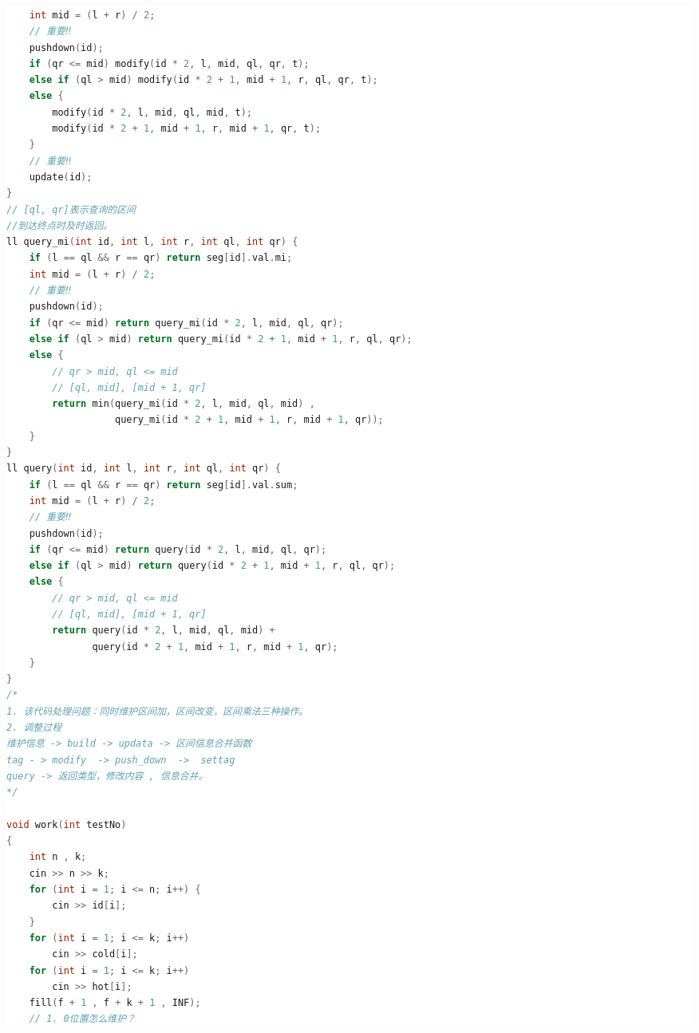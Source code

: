 ```cpp
	int mid = (l + r) / 2;
	// 重要‼️
	pushdown(id);
	if (qr <= mid) modify(id * 2, l, mid, ql, qr, t);
	else if (ql > mid) modify(id * 2 + 1, mid + 1, r, ql, qr, t);
	else {
		modify(id * 2, l, mid, ql, mid, t);
		modify(id * 2 + 1, mid + 1, r, mid + 1, qr, t);
	}
	// 重要‼️
	update(id);
}
// [ql, qr]表示查询的区间
//到达终点时及时返回。
ll query_mi(int id, int l, int r, int ql, int qr) {
	if (l == ql && r == qr) return seg[id].val.mi;
	int mid = (l + r) / 2;
	// 重要‼️
	pushdown(id);
	if (qr <= mid) return query_mi(id * 2, l, mid, ql, qr);
	else if (ql > mid) return query_mi(id * 2 + 1, mid + 1, r, ql, qr);
	else {
		// qr > mid, ql <= mid
		// [ql, mid], [mid + 1, qr]
		return min(query_mi(id * 2, l, mid, ql, mid) ,
		           query_mi(id * 2 + 1, mid + 1, r, mid + 1, qr));
	}
}
ll query(int id, int l, int r, int ql, int qr) {
	if (l == ql && r == qr) return seg[id].val.sum;
	int mid = (l + r) / 2;
	// 重要‼️
	pushdown(id);
	if (qr <= mid) return query(id * 2, l, mid, ql, qr);
	else if (ql > mid) return query(id * 2 + 1, mid + 1, r, ql, qr);
	else {
		// qr > mid, ql <= mid
		// [ql, mid], [mid + 1, qr]
		return query(id * 2, l, mid, ql, mid) +
		       query(id * 2 + 1, mid + 1, r, mid + 1, qr);
	}
}
/*
1. 该代码处理问题：同时维护区间加，区间改变，区间乘法三种操作。
2. 调整过程
维护信息 -> build -> updata -> 区间信息合并函数
tag - > modify  -> push_down  ->  settag
query -> 返回类型，修改内容 , 信息合并。
*/

void work(int testNo)
{
	int n , k;
	cin >> n >> k;
	for (int i = 1; i <= n; i++) {
		cin >> id[i];
	}
	for (int i = 1; i <= k; i++)
		cin >> cold[i];
	for (int i = 1; i <= k; i++)
		cin >> hot[i];
	fill(f + 1 , f + k + 1 , INF);
	// 1. 0位置怎么维护？
```